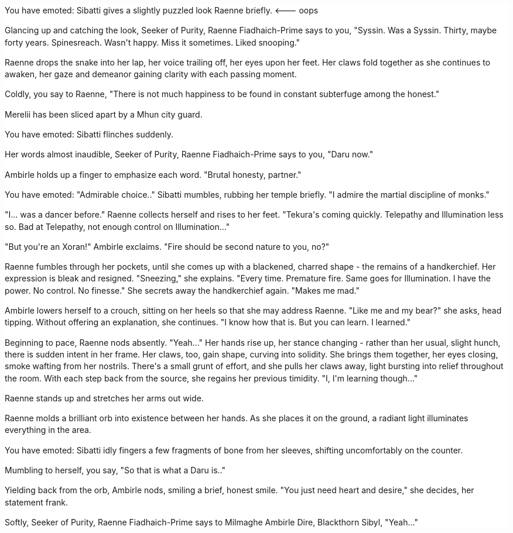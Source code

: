 You have emoted: Sibatti gives a slightly puzzled look Raenne briefly. <--- oops 

Glancing up and catching the look, Seeker of Purity, Raenne Fiadhaich-Prime says to you, \"Syssin. Was a Syssin. Thirty, maybe forty years. Spinesreach. Wasn\'t happy. Miss it sometimes. Liked snooping.\"
 
Raenne drops the snake into her lap, her voice trailing off, her eyes upon her feet. Her claws fold together as she continues to awaken, her gaze and demeanor gaining clarity with each passing moment.

Coldly, you say to Raenne, \"There is not much happiness to be found in constant subterfuge among the honest.\"
 
Merelii has been sliced apart by a Mhun city guard.

You have emoted: Sibatti flinches suddenly.
 
Her words almost inaudible, Seeker of Purity, Raenne Fiadhaich-Prime says to you, \"Daru now.\"
 
Ambirle holds up a finger to emphasize each word. \"Brutal honesty, partner.\"

You have emoted: \"Admirable choice..\" Sibatti mumbles, rubbing her temple briefly. \"I admire the martial discipline of monks.\"
 
\"I... was a dancer before.\" Raenne collects herself and rises to her feet. \"Tekura\'s coming quickly. Telepathy and Illumination less so. Bad at Telepathy, not enough control on Illumination...\"

\"But you\'re an Xoran!\" Ambirle exclaims. \"Fire should be second nature to you, no?\"
 
Raenne fumbles through her pockets, until she comes up with a blackened, charred shape - the remains of a handkerchief. Her expression is bleak and resigned. \"Sneezing,\" she explains. \"Every time. Premature fire. Same goes for Illumination. I have the power. No control. No finesse.\" She secrets away the handkerchief again. \"Makes me mad.\"
 
Ambirle lowers herself to a crouch, sitting on her heels so that she may address Raenne. \"Like me and my bear?\" she asks, head tipping. Without offering an explanation, she continues. \"I know how that is. But you can learn. I learned.\"
 
Beginning to pace, Raenne nods absently. \"Yeah...\" Her hands rise up, her stance changing - rather than her usual, slight hunch, there is sudden intent in her frame. Her claws, too, gain shape, curving into solidity. She brings them together, her eyes closing, smoke wafting from her nostrils. There\'s a small grunt of effort, and she pulls her claws away, light bursting into relief throughout the room. With each step back from the source, she regains her previous timidity. \"I, I\'m learning though...\"
 
Raenne stands up and stretches her arms out wide.

Raenne molds a brilliant orb into existence between her hands. As she places it on the ground, a radiant light illuminates everything in the area.

You have emoted: Sibatti idly fingers a few fragments of bone from her sleeves, shifting uncomfortably on the counter.

Mumbling to herself, you say, \"So that is what a Daru is..\"
 
Yielding back from the orb, Ambirle nods, smiling a brief, honest smile. \"You just need heart and desire,\" she decides, her statement frank.

Softly, Seeker of Purity, Raenne Fiadhaich-Prime says to Milmaghe Ambirle Dire, Blackthorn Sibyl, \"Yeah...\"
 